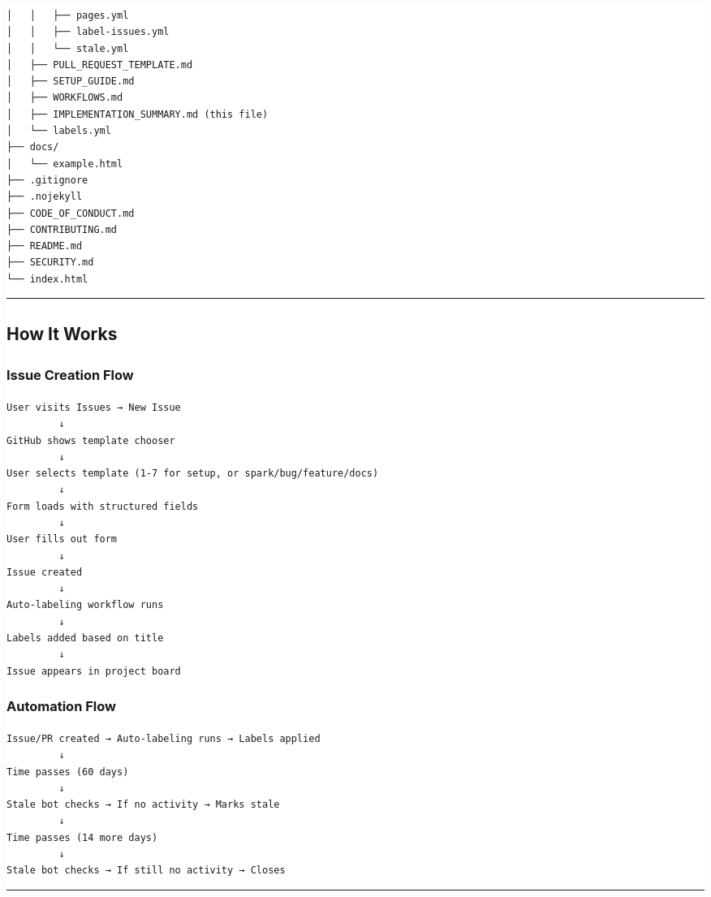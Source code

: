```
│   │   ├── pages.yml
│   │   ├── label-issues.yml
│   │   └── stale.yml
│   ├── PULL_REQUEST_TEMPLATE.md
│   ├── SETUP_GUIDE.md
│   ├── WORKFLOWS.md
│   ├── IMPLEMENTATION_SUMMARY.md (this file)
│   └── labels.yml
├── docs/
│   └── example.html
├── .gitignore
├── .nojekyll
├── CODE_OF_CONDUCT.md
├── CONTRIBUTING.md
├── README.md
├── SECURITY.md
└── index.html
```

---

## How It Works

### Issue Creation Flow

```
User visits Issues → New Issue
         ↓
GitHub shows template chooser
         ↓
User selects template (1-7 for setup, or spark/bug/feature/docs)
         ↓
Form loads with structured fields
         ↓
User fills out form
         ↓
Issue created
         ↓
Auto-labeling workflow runs
         ↓
Labels added based on title
         ↓
Issue appears in project board
```

### Automation Flow

```
Issue/PR created → Auto-labeling runs → Labels applied
         ↓
Time passes (60 days)
         ↓
Stale bot checks → If no activity → Marks stale
         ↓
Time passes (14 more days)
         ↓
Stale bot checks → If still no activity → Closes
```

---